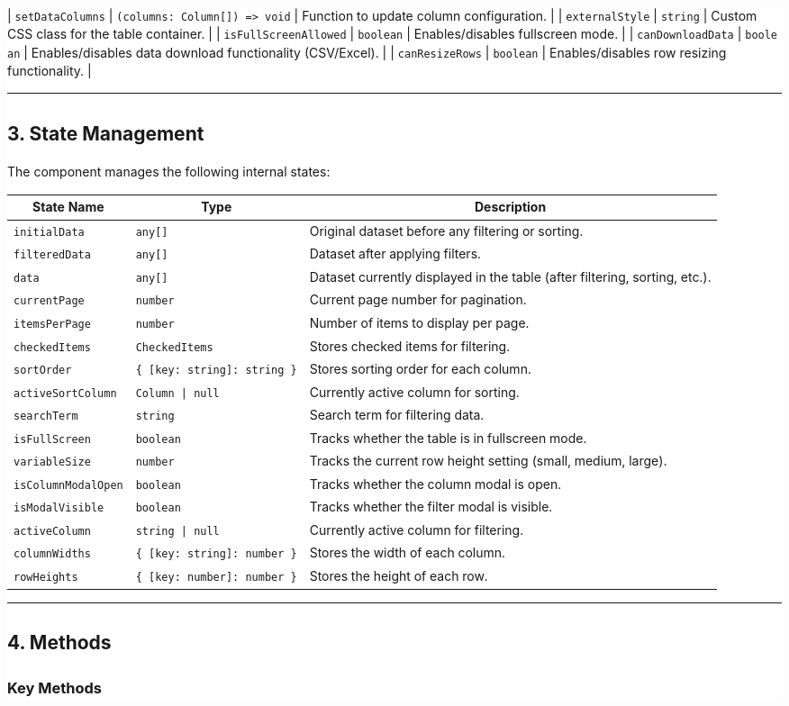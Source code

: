 | `setDataColumns`         | `(columns: Column[]) => void` | Function to update column configuration.                              |
| `externalStyle`          | `string`                  | Custom CSS class for the table container.                                   |
| `isFullScreenAllowed`    | `boolean`                 | Enables/disables fullscreen mode.                                           |
| `canDownloadData`        | `boolean`                 | Enables/disables data download functionality (CSV/Excel).                   |
| `canResizeRows`          | `boolean`                 | Enables/disables row resizing functionality.                                |

---

## 3. State Management

The component manages the following internal states:

| State Name               | Type                      | Description                                                                 |
|--------------------------|---------------------------|-----------------------------------------------------------------------------|
| `initialData`            | `any[]`                   | Original dataset before any filtering or sorting.                           |
| `filteredData`           | `any[]`                   | Dataset after applying filters.                                             |
| `data`                   | `any[]`                   | Dataset currently displayed in the table (after filtering, sorting, etc.).  |
| `currentPage`            | `number`                  | Current page number for pagination.                                         |
| `itemsPerPage`           | `number`                  | Number of items to display per page.                                        |
| `checkedItems`           | `CheckedItems`            | Stores checked items for filtering.                                         |
| `sortOrder`              | `{ [key: string]: string }` | Stores sorting order for each column.                                     |
| `activeSortColumn`       | `Column \| null`          | Currently active column for sorting.                                        |
| `searchTerm`             | `string`                  | Search term for filtering data.                                             |
| `isFullScreen`           | `boolean`                 | Tracks whether the table is in fullscreen mode.                             |
| `variableSize`           | `number`                  | Tracks the current row height setting (small, medium, large).               |
| `isColumnModalOpen`      | `boolean`                 | Tracks whether the column modal is open.                                    |
| `isModalVisible`         | `boolean`                 | Tracks whether the filter modal is visible.                                 |
| `activeColumn`           | `string \| null`          | Currently active column for filtering.                                      |
| `columnWidths`           | `{ [key: string]: number }` | Stores the width of each column.                                         |
| `rowHeights`             | `{ [key: number]: number }` | Stores the height of each row.                                           |

---

## 4. Methods

### Key Methods
